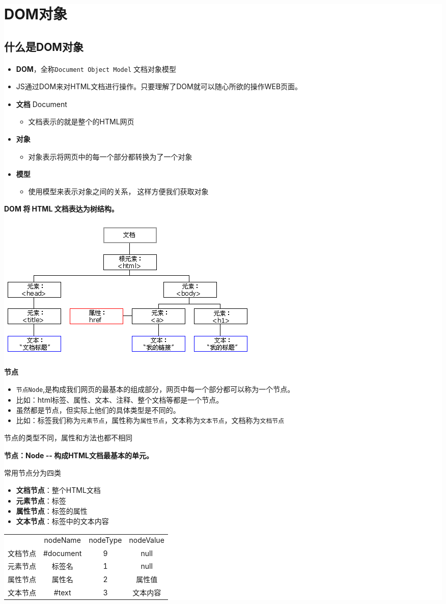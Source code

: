 # DOM对象

## 什么是DOM对象

- **DOM**，全称`Document Object Model` 文档对象模型
- JS通过DOM来对HTML文档进行操作。只要理解了DOM就可以随心所欲的操作WEB页面。

- **文档** Document
    - 文档表示的就是整个的HTML网页
- **对象**
    - 对象表示将网页中的每一个部分都转换为了一个对象
- **模型**
    - 使用模型来表示对象之间的关系， 这样方便我们获取对象


**DOM 将 HTML 文档表达为树结构。**

<img src="./img/d1.gif" class="zoom-custom-imgs" />

**节点**

- `节点Node`,是构成我们网页的最基本的组成部分，网页中每一个部分都可以称为一个节点。
- 比如：html标签、属性、文本、注释、整个文档等都是一个节点。
- 虽然都是节点，但实际上他们的具体类型是不同的。
- 比如：标签我们称为`元素节点`，属性称为`属性节点`，文本称为`文本节点`，文档称为`文档节点`

节点的类型不同，属性和方法也都不相同

**节点：Node  --  构成HTML文档最基本的单元。**

常用节点分为四类

- **文档节点**：整个HTML文档
- **元素节点**：标签
- **属性节点**：标签的属性
- **文本节点**：标签中的文本内容

|          |   |  |  |
| :------: | :-------: | :------: | :-------: |
|          | nodeName  | nodeType | nodeValue |
| 文档节点 | #document |    9     |   null    |
| 元素节点 |  标签名   |    1     |   null    |
| 属性节点 |  属性名   |    2     |  属性值   |
| 文本节点 |   #text   |    3     | 文本内容  |
